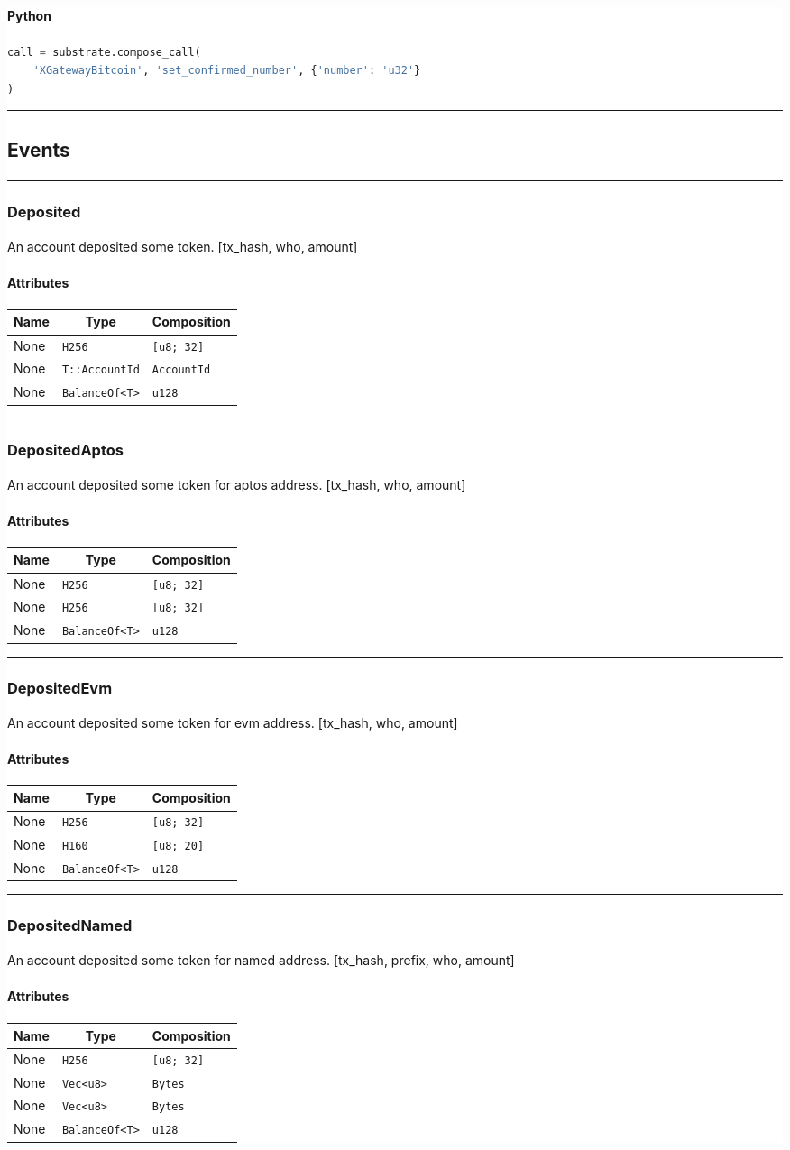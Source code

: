 #### Python
```python
call = substrate.compose_call(
    'XGatewayBitcoin', 'set_confirmed_number', {'number': 'u32'}
)
```

---------
## Events

---------
### Deposited
An account deposited some token. [tx_hash, who, amount]
#### Attributes
| Name | Type | Composition
| -------- | -------- | -------- |
| None | `H256` | ```[u8; 32]```
| None | `T::AccountId` | ```AccountId```
| None | `BalanceOf<T>` | ```u128```

---------
### DepositedAptos
An account deposited some token for aptos address. [tx_hash, who, amount]
#### Attributes
| Name | Type | Composition
| -------- | -------- | -------- |
| None | `H256` | ```[u8; 32]```
| None | `H256` | ```[u8; 32]```
| None | `BalanceOf<T>` | ```u128```

---------
### DepositedEvm
An account deposited some token for evm address. [tx_hash, who, amount]
#### Attributes
| Name | Type | Composition
| -------- | -------- | -------- |
| None | `H256` | ```[u8; 32]```
| None | `H160` | ```[u8; 20]```
| None | `BalanceOf<T>` | ```u128```

---------
### DepositedNamed
An account deposited some token for named address. [tx_hash, prefix, who, amount]
#### Attributes
| Name | Type | Composition
| -------- | -------- | -------- |
| None | `H256` | ```[u8; 32]```
| None | `Vec<u8>` | ```Bytes```
| None | `Vec<u8>` | ```Bytes```
| None | `BalanceOf<T>` | ```u128```
